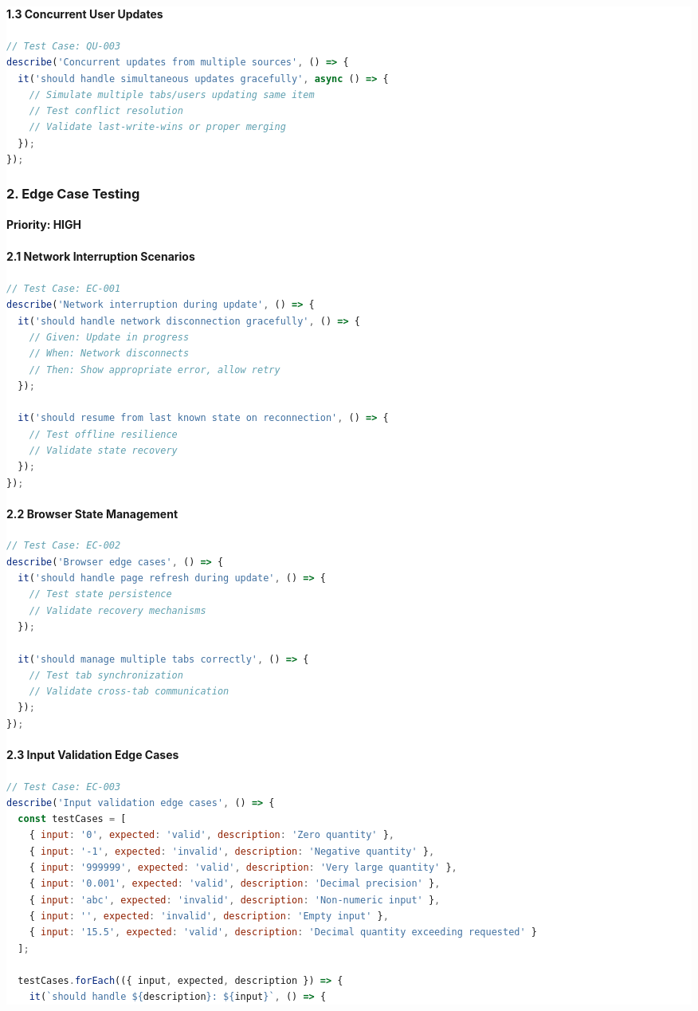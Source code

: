 #### 1.3 Concurrent User Updates
```javascript
// Test Case: QU-003
describe('Concurrent updates from multiple sources', () => {
  it('should handle simultaneous updates gracefully', async () => {
    // Simulate multiple tabs/users updating same item
    // Test conflict resolution
    // Validate last-write-wins or proper merging
  });
});
```

### 2. Edge Case Testing
**Priority: HIGH**

#### 2.1 Network Interruption Scenarios
```javascript
// Test Case: EC-001
describe('Network interruption during update', () => {
  it('should handle network disconnection gracefully', () => {
    // Given: Update in progress
    // When: Network disconnects
    // Then: Show appropriate error, allow retry
  });
  
  it('should resume from last known state on reconnection', () => {
    // Test offline resilience
    // Validate state recovery
  });
});
```

#### 2.2 Browser State Management
```javascript
// Test Case: EC-002
describe('Browser edge cases', () => {
  it('should handle page refresh during update', () => {
    // Test state persistence
    // Validate recovery mechanisms
  });
  
  it('should manage multiple tabs correctly', () => {
    // Test tab synchronization
    // Validate cross-tab communication
  });
});
```

#### 2.3 Input Validation Edge Cases
```javascript
// Test Case: EC-003
describe('Input validation edge cases', () => {
  const testCases = [
    { input: '0', expected: 'valid', description: 'Zero quantity' },
    { input: '-1', expected: 'invalid', description: 'Negative quantity' },
    { input: '999999', expected: 'valid', description: 'Very large quantity' },
    { input: '0.001', expected: 'valid', description: 'Decimal precision' },
    { input: 'abc', expected: 'invalid', description: 'Non-numeric input' },
    { input: '', expected: 'invalid', description: 'Empty input' },
    { input: '15.5', expected: 'valid', description: 'Decimal quantity exceeding requested' }
  ];
  
  testCases.forEach(({ input, expected, description }) => {
    it(`should handle ${description}: ${input}`, () => {
```